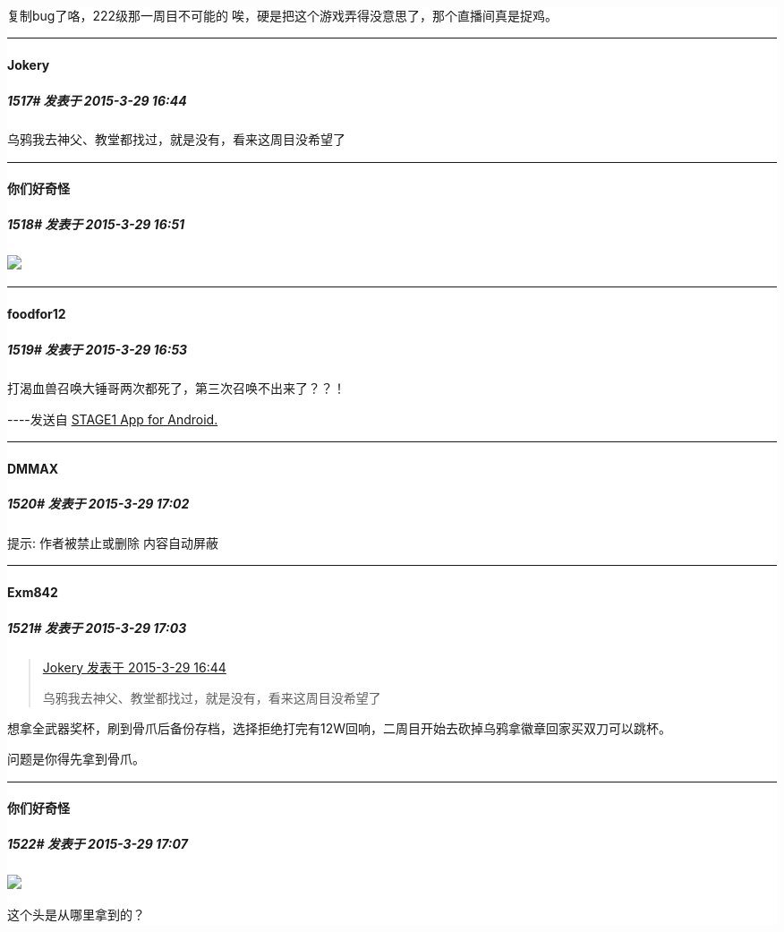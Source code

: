 复制bug了咯，222级那一周目不可能的</blockquote>
唉，硬是把这个游戏弄得没意思了，那个直播间真是捉鸡。

*****

####  Jokery  
##### 1517#       发表于 2015-3-29 16:44

乌鸦我去神父、教堂都找过，就是没有，看来这周目没希望了

*****

####  你们好奇怪  
##### 1518#       发表于 2015-3-29 16:51

<img src="http://i3.tietuku.com/a8c4397c91e28c8a.gif" referrerpolicy="no-referrer">

*****

####  foodfor12  
##### 1519#       发表于 2015-3-29 16:53

打渴血兽召唤大锤哥两次都死了，第三次召唤不出来了？？！

----发送自 [STAGE1 App for Android.](http://stage1.5j4m.com/?1.17)

*****

####  DMMAX  
##### 1520#       发表于 2015-3-29 17:02

提示: 作者被禁止或删除 内容自动屏蔽

*****

####  Exm842  
##### 1521#       发表于 2015-3-29 17:03

<blockquote><a href="httphttps://bbs.saraba1st.com/2b/forum.php?mod=redirect&amp;goto=findpost&amp;pid=28500774&amp;ptid=1104223" target="_blank">Jokery 发表于 2015-3-29 16:44</a>

乌鸦我去神父、教堂都找过，就是没有，看来这周目没希望了</blockquote>
想拿全武器奖杯，刷到骨爪后备份存档，选择拒绝打完有12W回响，二周目开始去砍掉乌鸦拿徽章回家买双刀可以跳杯。

问题是你得先拿到骨爪。

*****

####  你们好奇怪  
##### 1522#       发表于 2015-3-29 17:07

<img src="http://i3.tietuku.com/0a0656d9aaa48d53.jpg" referrerpolicy="no-referrer">

这个头是从哪里拿到的？
